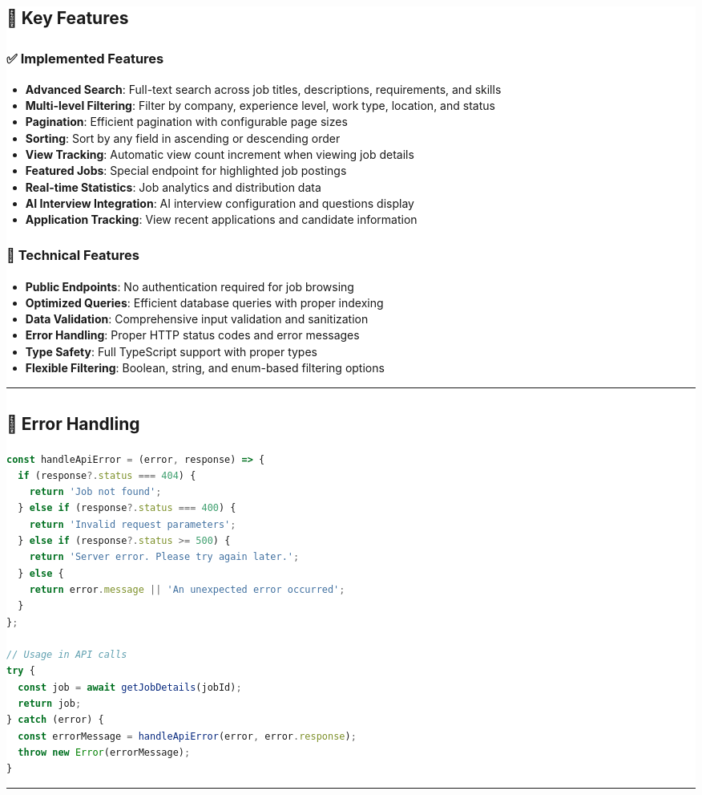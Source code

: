 
## 🎯 Key Features

### ✅ **Implemented Features**

- **Advanced Search**: Full-text search across job titles, descriptions, requirements, and skills
- **Multi-level Filtering**: Filter by company, experience level, work type, location, and status
- **Pagination**: Efficient pagination with configurable page sizes
- **Sorting**: Sort by any field in ascending or descending order
- **View Tracking**: Automatic view count increment when viewing job details
- **Featured Jobs**: Special endpoint for highlighted job postings
- **Real-time Statistics**: Job analytics and distribution data
- **AI Interview Integration**: AI interview configuration and questions display
- **Application Tracking**: View recent applications and candidate information

### 🔧 **Technical Features**

- **Public Endpoints**: No authentication required for job browsing
- **Optimized Queries**: Efficient database queries with proper indexing
- **Data Validation**: Comprehensive input validation and sanitization
- **Error Handling**: Proper HTTP status codes and error messages
- **Type Safety**: Full TypeScript support with proper types
- **Flexible Filtering**: Boolean, string, and enum-based filtering options

---

## 🚨 Error Handling

```javascript
const handleApiError = (error, response) => {
  if (response?.status === 404) {
    return 'Job not found';
  } else if (response?.status === 400) {
    return 'Invalid request parameters';
  } else if (response?.status >= 500) {
    return 'Server error. Please try again later.';
  } else {
    return error.message || 'An unexpected error occurred';
  }
};

// Usage in API calls
try {
  const job = await getJobDetails(jobId);
  return job;
} catch (error) {
  const errorMessage = handleApiError(error, error.response);
  throw new Error(errorMessage);
}
```

---
